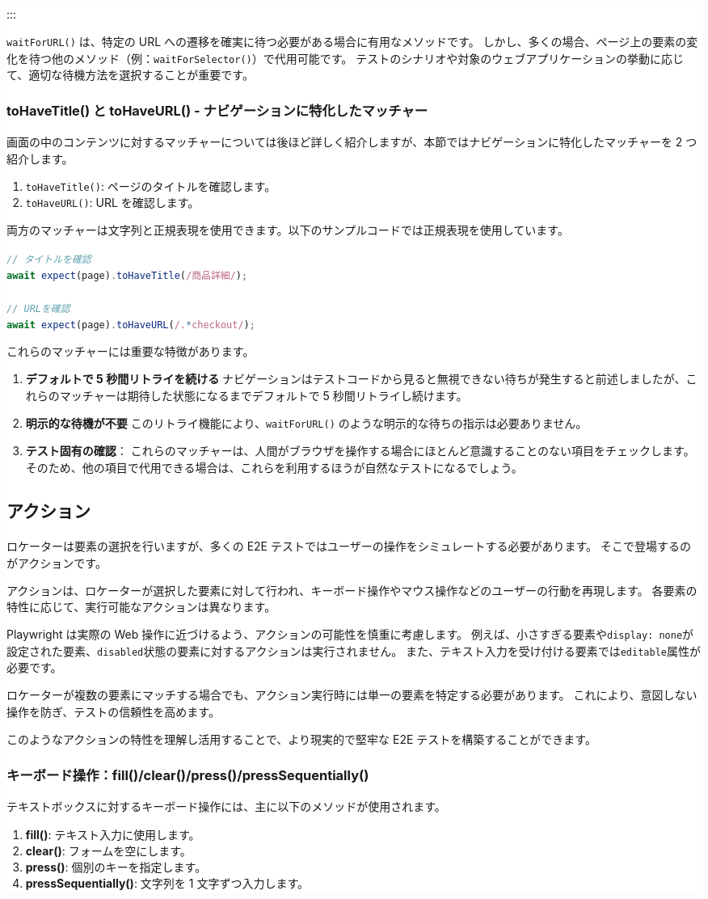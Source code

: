 :::

`waitForURL()` は、特定の URL への遷移を確実に待つ必要がある場合に有用なメソッドです。
しかし、多くの場合、ページ上の要素の変化を待つ他のメソッド（例：`waitForSelector()`）で代用可能です。
テストのシナリオや対象のウェブアプリケーションの挙動に応じて、適切な待機方法を選択することが重要です。

### toHaveTitle() と toHaveURL() - ナビゲーションに特化したマッチャー

画面の中のコンテンツに対するマッチャーについては後ほど詳しく紹介しますが、本節ではナビゲーションに特化したマッチャーを 2 つ紹介します。

1. `toHaveTitle()`: ページのタイトルを確認します。
2. `toHaveURL()`: URL を確認します。

両方のマッチャーは文字列と正規表現を使用できます。以下のサンプルコードでは正規表現を使用しています。

```javascript
// タイトルを確認
await expect(page).toHaveTitle(/商品詳細/);

// URLを確認
await expect(page).toHaveURL(/.*checkout/);
```

これらのマッチャーには重要な特徴があります。

1. **デフォルトで 5 秒間リトライを続ける**
   ナビゲーションはテストコードから見ると無視できない待ちが発生すると前述しましたが、これらのマッチャーは期待した状態になるまでデフォルトで 5 秒間リトライし続けます。

2. **明示的な待機が不要**
   このリトライ機能により、`waitForURL()` のような明示的な待ちの指示は必要ありません。

3. **テスト固有の確認**：
   これらのマッチャーは、人間がブラウザを操作する場合にほとんど意識することのない項目をチェックします。
   そのため、他の項目で代用できる場合は、これらを利用するほうが自然なテストになるでしょう。

## アクション

ロケーターは要素の選択を行いますが、多くの E2E テストではユーザーの操作をシミュレートする必要があります。
そこで登場するのがアクションです。

アクションは、ロケーターが選択した要素に対して行われ、キーボード操作やマウス操作などのユーザーの行動を再現します。
各要素の特性に応じて、実行可能なアクションは異なります。

Playwright は実際の Web 操作に近づけるよう、アクションの可能性を慎重に考慮します。
例えば、小さすぎる要素や`display: none`が設定された要素、`disabled`状態の要素に対するアクションは実行されません。
また、テキスト入力を受け付ける要素では`editable`属性が必要です。

ロケーターが複数の要素にマッチする場合でも、アクション実行時には単一の要素を特定する必要があります。
これにより、意図しない操作を防ぎ、テストの信頼性を高めます。

このようなアクションの特性を理解し活用することで、より現実的で堅牢な E2E テストを構築することができます。

### キーボード操作：fill()/clear()/press()/pressSequentially()

テキストボックスに対するキーボード操作には、主に以下のメソッドが使用されます。

1. **fill()**: テキスト入力に使用します。
2. **clear()**: フォームを空にします。
3. **press()**: 個別のキーを指定します。
4. **pressSequentially()**: 文字列を 1 文字ずつ入力します。
